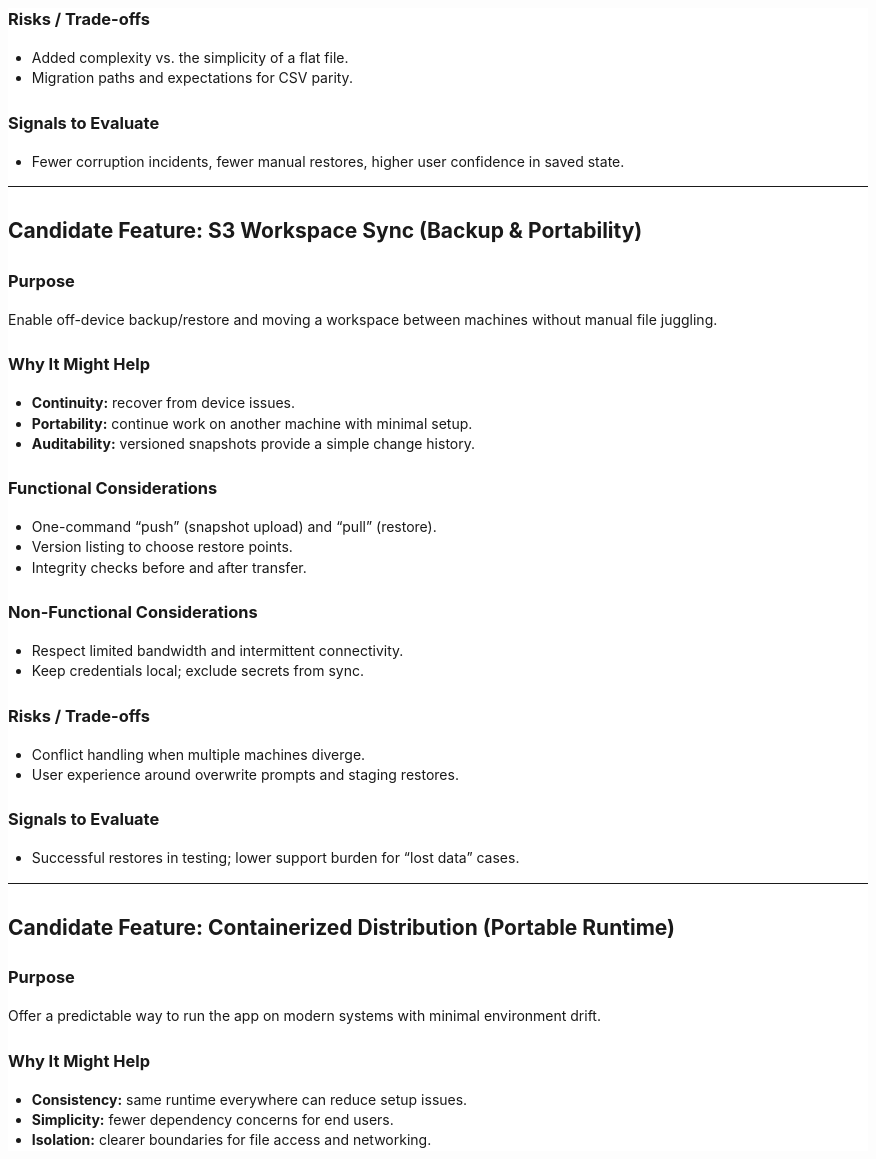 ### Risks / Trade-offs
- Added complexity vs. the simplicity of a flat file.  
- Migration paths and expectations for CSV parity.

### Signals to Evaluate
- Fewer corruption incidents, fewer manual restores, higher user confidence in saved state.

---

## Candidate Feature: S3 Workspace Sync (Backup & Portability)

### Purpose
Enable off-device backup/restore and moving a workspace between machines without manual file juggling.

### Why It Might Help
- **Continuity:** recover from device issues.  
- **Portability:** continue work on another machine with minimal setup.  
- **Auditability:** versioned snapshots provide a simple change history.

### Functional Considerations
- One-command “push” (snapshot upload) and “pull” (restore).  
- Version listing to choose restore points.  
- Integrity checks before and after transfer.

### Non-Functional Considerations
- Respect limited bandwidth and intermittent connectivity.  
- Keep credentials local; exclude secrets from sync.

### Risks / Trade-offs
- Conflict handling when multiple machines diverge.  
- User experience around overwrite prompts and staging restores.

### Signals to Evaluate
- Successful restores in testing; lower support burden for “lost data” cases.

---

## Candidate Feature: Containerized Distribution (Portable Runtime)

### Purpose
Offer a predictable way to run the app on modern systems with minimal environment drift.

### Why It Might Help
- **Consistency:** same runtime everywhere can reduce setup issues.  
- **Simplicity:** fewer dependency concerns for end users.  
- **Isolation:** clearer boundaries for file access and networking.
